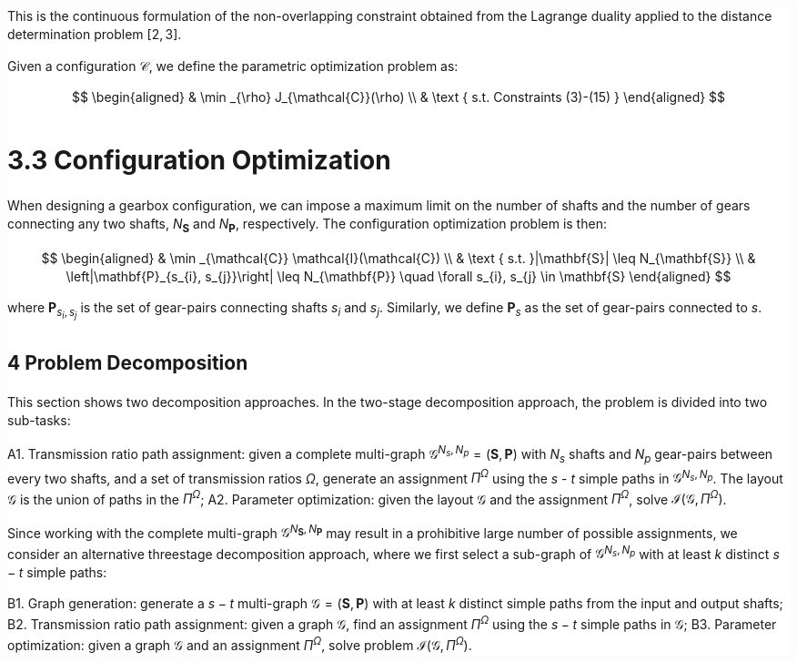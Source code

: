 This is the continuous formulation of the non-overlapping constraint obtained from the Lagrange duality applied to the distance determination problem $[2,3]$.

Given a configuration $\mathcal{C}$, we define the parametric optimization problem as:

$$
\begin{aligned}
& \min _{\rho} J_{\mathcal{C}}(\rho) \\
& \text { s.t. Constraints (3)-(15) }
\end{aligned}
$$

# 3.3 Configuration Optimization 

When designing a gearbox configuration, we can impose a maximum limit on the number of shafts and the number of gears connecting any two shafts, $N_{\mathbf{S}}$ and $N_{\mathbf{P}}$, respectively. The configuration optimization problem is then:

$$
\begin{aligned}
& \min _{\mathcal{C}} \mathcal{I}(\mathcal{C}) \\
& \text { s.t. }|\mathbf{S}| \leq N_{\mathbf{S}} \\
& \left|\mathbf{P}_{s_{i}, s_{j}}\right| \leq N_{\mathbf{P}} \quad \forall s_{i}, s_{j} \in \mathbf{S}
\end{aligned}
$$

where $\mathbf{P}_{s_{i}, s_{j}}$ is the set of gear-pairs connecting shafts $s_{i}$ and $s_{j}$. Similarly, we define $\mathbf{P}_{s}$ as the set of gear-pairs connected to $s$.

## 4 Problem Decomposition

This section shows two decomposition approaches. In the two-stage decomposition approach, the problem is divided into two sub-tasks:

A1. Transmission ratio path assignment: given a complete multi-graph $\mathcal{G}^{N_{s}, N_{p}}=(\mathbf{S}, \mathbf{P})$ with $N_{s}$ shafts and $N_{p}$ gear-pairs between every two shafts, and a set of transmission ratios $\Omega$, generate an assignment $\Pi^{\Omega}$ using the $s$ - $t$ simple paths in $\mathcal{G}^{N_{s}, N_{p}}$. The layout $\mathcal{G}$ is the union of paths in the $\Pi^{\Omega}$;
A2. Parameter optimization: given the layout $\mathcal{G}$ and the assignment $\Pi^{\Omega}$, solve $\mathcal{I}\left(\mathcal{G}, \Pi^{\Omega}\right)$.

Since working with the complete multi-graph $\mathcal{G}^{N_{\mathbf{S}}, N_{\mathbf{P}}}$ may result in a prohibitive large number of possible assignments, we consider an alternative threestage decomposition approach, where we first select a sub-graph of $\mathcal{G}^{N_{s}, N_{p}}$ with at least $k$ distinct $s-t$ simple paths:

B1. Graph generation: generate a $s-t$ multi-graph $\mathcal{G}=(\mathbf{S}, \mathbf{P})$ with at least $k$ distinct simple paths from the input and output shafts;
B2. Transmission ratio path assignment: given a graph $\mathcal{G}$, find an assignment $\Pi^{\Omega}$ using the $s-t$ simple paths in $\mathcal{G}$;
B3. Parameter optimization: given a graph $\mathcal{G}$ and an assignment $\Pi^{\Omega}$, solve problem $\mathcal{I}\left(\mathcal{G}, \Pi^{\Omega}\right)$.

